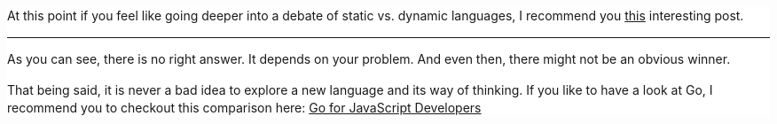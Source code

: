 
At this point if you feel like going deeper into a debate of static vs. dynamic languages, I recommend you [this](https://www.lispcast.com/clojure-and-types) interesting post.


----------

As you can see, there is no right answer. It depends on your problem. And even then, there might not be an obvious winner.

That being said, it is never a bad idea to explore a new language and its way of thinking. If you like to have a look at Go, I recommend you to checkout this comparison here:
[Go for JavaScript Developers](https://github.com/pazams/go-for-javascript-developers)
